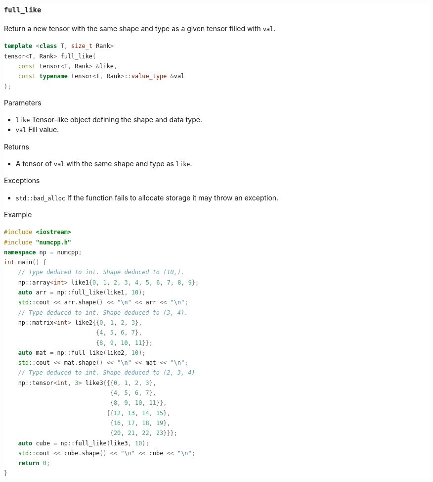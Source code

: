 ### `full_like`

Return a new tensor with the same shape and type as a given tensor filled with
`val`.
```cpp
template <class T, size_t Rank>
tensor<T, Rank> full_like(
    const tensor<T, Rank> &like,
    const typename tensor<T, Rank>::value_type &val
);
```

Parameters

* `like` Tensor-like object defining the shape and data type.
* `val` Fill value.

Returns

* A tensor of `val` with the same shape and type as `like`.

Exceptions

* `std::bad_alloc` If the function fails to allocate storage it may throw an
exception.

Example

```cpp
#include <iostream>
#include "numcpp.h"
namespace np = numcpp;
int main() {
    // Type deduced to int. Shape deduced to (10,).
    np::array<int> like1{0, 1, 2, 3, 4, 5, 6, 7, 8, 9};
    auto arr = np::full_like(like1, 10);
    std::cout << arr.shape() << "\n" << arr << "\n";
    // Type deduced to int. Shape deduced to (3, 4).
    np::matrix<int> like2{{0, 1, 2, 3},
                          {4, 5, 6, 7},
                          {8, 9, 10, 11}};
    auto mat = np::full_like(like2, 10);
    std::cout << mat.shape() << "\n" << mat << "\n";
    // Type deduced to int. Shape deduced to (2, 3, 4)
    np::tensor<int, 3> like3{{{0, 1, 2, 3},
                              {4, 5, 6, 7},
                              {8, 9, 10, 11}},
                             {{12, 13, 14, 15},
                              {16, 17, 18, 19},
                              {20, 21, 22, 23}}};
    auto cube = np::full_like(like3, 10);
    std::cout << cube.shape() << "\n" << cube << "\n";
    return 0;
}
```
